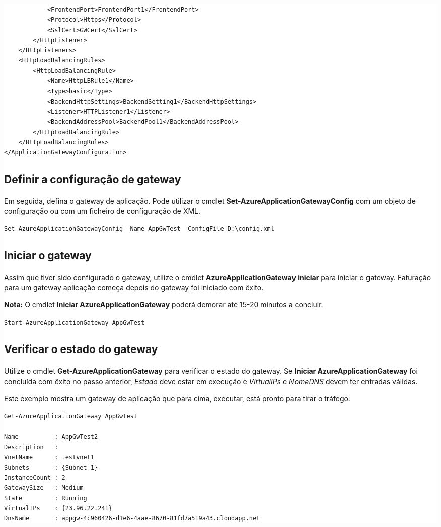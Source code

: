                 <FrontendPort>FrontendPort1</FrontendPort>
                <Protocol>Https</Protocol>
                <SslCert>GWCert</SslCert>
            </HttpListener>
        </HttpListeners>
        <HttpLoadBalancingRules>
            <HttpLoadBalancingRule>
                <Name>HttpLBRule1</Name>
                <Type>basic</Type>
                <BackendHttpSettings>BackendSetting1</BackendHttpSettings>
                <Listener>HTTPListener1</Listener>
                <BackendAddressPool>BackendPool1</BackendAddressPool>
            </HttpLoadBalancingRule>
        </HttpLoadBalancingRules>
    </ApplicationGatewayConfiguration>


## <a name="set-the-gateway-configuration"></a>Definir a configuração de gateway

Em seguida, defina o gateway de aplicação. Pode utilizar o cmdlet **Set-AzureApplicationGatewayConfig** com um objeto de configuração ou com um ficheiro de configuração de XML.

    Set-AzureApplicationGatewayConfig -Name AppGwTest -ConfigFile D:\config.xml

## <a name="start-the-gateway"></a>Iniciar o gateway

Assim que tiver sido configurado o gateway, utilize o cmdlet **AzureApplicationGateway iniciar** para iniciar o gateway. Faturação para um gateway aplicação começa depois do gateway foi iniciado com êxito.


**Nota:** O cmdlet **Iniciar AzureApplicationGateway** poderá demorar até 15-20 minutos a concluir.

    Start-AzureApplicationGateway AppGwTest

## <a name="verify-the-gateway-status"></a>Verificar o estado do gateway

Utilize o cmdlet **Get-AzureApplicationGateway** para verificar o estado do gateway. Se **Iniciar AzureApplicationGateway** foi concluída com êxito no passo anterior, *Estado* deve estar em execução e *VirtualIPs* e *NomeDNS* devem ter entradas válidas.

Este exemplo mostra um gateway de aplicação que para cima, executar, está pronto para tirar o tráfego.

    Get-AzureApplicationGateway AppGwTest

    Name          : AppGwTest2
    Description   :
    VnetName      : testvnet1
    Subnets       : {Subnet-1}
    InstanceCount : 2
    GatewaySize   : Medium
    State         : Running
    VirtualIPs    : {23.96.22.241}
    DnsName       : appgw-4c960426-d1e6-4aae-8670-81fd7a519a43.cloudapp.net

